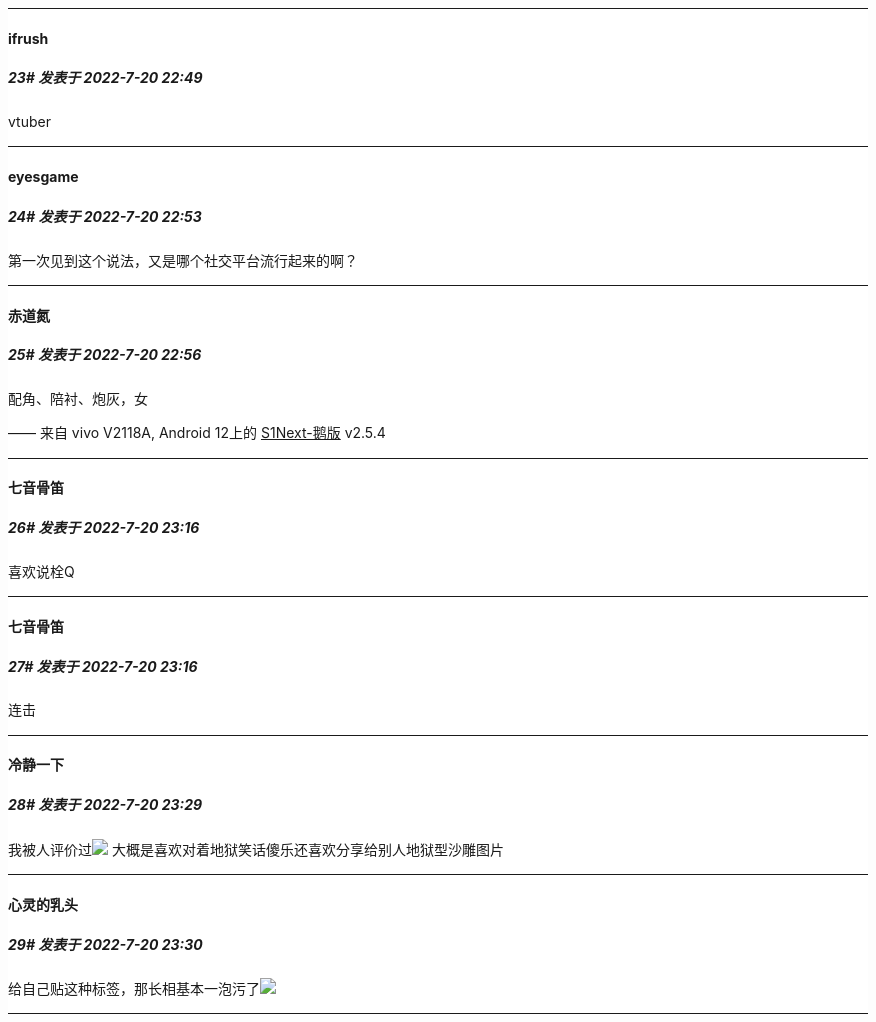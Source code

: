 *****

####  ifrush  
##### 23#       发表于 2022-7-20 22:49

vtuber

*****

####  eyesgame  
##### 24#       发表于 2022-7-20 22:53

第一次见到这个说法，又是哪个社交平台流行起来的啊？

*****

####  赤道氮  
##### 25#       发表于 2022-7-20 22:56

配角、陪衬、炮灰，女

—— 来自 vivo V2118A, Android 12上的 [S1Next-鹅版](https://github.com/ykrank/S1-Next/releases) v2.5.4

*****

####  七音骨笛  
##### 26#       发表于 2022-7-20 23:16

喜欢说栓Q

*****

####  七音骨笛  
##### 27#       发表于 2022-7-20 23:16

连击

*****

####  冷静一下  
##### 28#       发表于 2022-7-20 23:29

我被人评价过<img src="https://static.saraba1st.com/image/smiley/face2017/001.png" referrerpolicy="no-referrer">
大概是喜欢对着地狱笑话傻乐还喜欢分享给别人地狱型沙雕图片

*****

####  心灵的乳头  
##### 29#       发表于 2022-7-20 23:30

给自己贴这种标签，那长相基本一泡污了<img src="https://static.saraba1st.com/image/smiley/face2017/067.png" referrerpolicy="no-referrer">

*****
